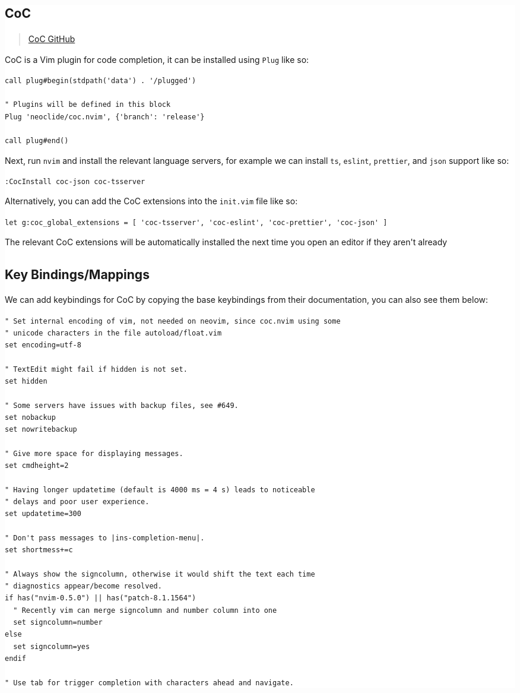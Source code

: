 ## CoC

> [CoC GitHub](https://github.com/neoclide/coc.nvim)

CoC is a Vim plugin for code completion, it can be installed using `Plug` like so:

```vim
call plug#begin(stdpath('data') . '/plugged')

" Plugins will be defined in this block
Plug 'neoclide/coc.nvim', {'branch': 'release'}

call plug#end()
```

Next, run `nvim` and install the relevant language servers, for example we can install `ts`, `eslint`, `prettier`, and `json` support like so:

```vim
:CocInstall coc-json coc-tsserver
```

Alternatively, you can add the CoC extensions into the `init.vim` file like so:

```vim
let g:coc_global_extensions = [ 'coc-tsserver', 'coc-eslint', 'coc-prettier', 'coc-json' ]
```

The relevant CoC extensions will be automatically installed the next time you open an editor if they aren't already

## Key Bindings/Mappings

We can add keybindings for CoC by copying the base keybindings from their documentation, you can also see them below:

```vim
" Set internal encoding of vim, not needed on neovim, since coc.nvim using some
" unicode characters in the file autoload/float.vim
set encoding=utf-8

" TextEdit might fail if hidden is not set.
set hidden

" Some servers have issues with backup files, see #649.
set nobackup
set nowritebackup

" Give more space for displaying messages.
set cmdheight=2

" Having longer updatetime (default is 4000 ms = 4 s) leads to noticeable
" delays and poor user experience.
set updatetime=300

" Don't pass messages to |ins-completion-menu|.
set shortmess+=c

" Always show the signcolumn, otherwise it would shift the text each time
" diagnostics appear/become resolved.
if has("nvim-0.5.0") || has("patch-8.1.1564")
  " Recently vim can merge signcolumn and number column into one
  set signcolumn=number
else
  set signcolumn=yes
endif

" Use tab for trigger completion with characters ahead and navigate.
```